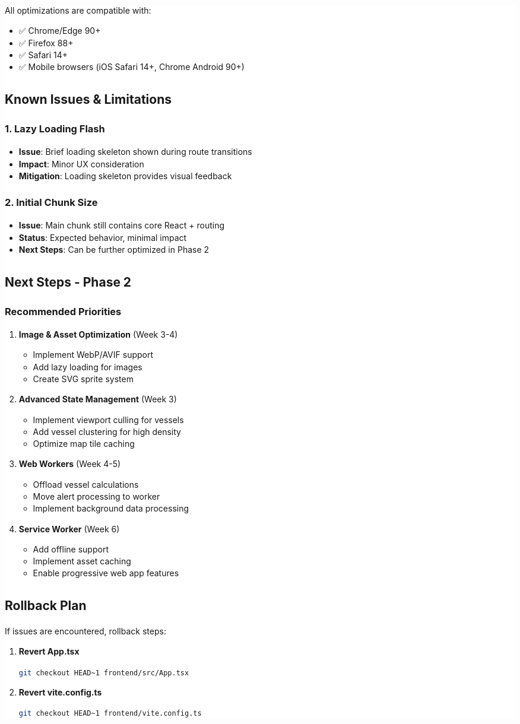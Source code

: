 All optimizations are compatible with:
- ✅ Chrome/Edge 90+
- ✅ Firefox 88+
- ✅ Safari 14+
- ✅ Mobile browsers (iOS Safari 14+, Chrome Android 90+)

## Known Issues & Limitations

### 1. Lazy Loading Flash
- **Issue**: Brief loading skeleton shown during route transitions
- **Impact**: Minor UX consideration
- **Mitigation**: Loading skeleton provides visual feedback

### 2. Initial Chunk Size
- **Issue**: Main chunk still contains core React + routing
- **Status**: Expected behavior, minimal impact
- **Next Steps**: Can be further optimized in Phase 2

## Next Steps - Phase 2

### Recommended Priorities

1. **Image & Asset Optimization** (Week 3-4)
   - Implement WebP/AVIF support
   - Add lazy loading for images
   - Create SVG sprite system

2. **Advanced State Management** (Week 3)
   - Implement viewport culling for vessels
   - Add vessel clustering for high density
   - Optimize map tile caching

3. **Web Workers** (Week 4-5)
   - Offload vessel calculations
   - Move alert processing to worker
   - Implement background data processing

4. **Service Worker** (Week 6)
   - Add offline support
   - Implement asset caching
   - Enable progressive web app features

## Rollback Plan

If issues are encountered, rollback steps:

1. **Revert App.tsx**
   ```bash
   git checkout HEAD~1 frontend/src/App.tsx
   ```

2. **Revert vite.config.ts**
   ```bash
   git checkout HEAD~1 frontend/vite.config.ts
   ```
